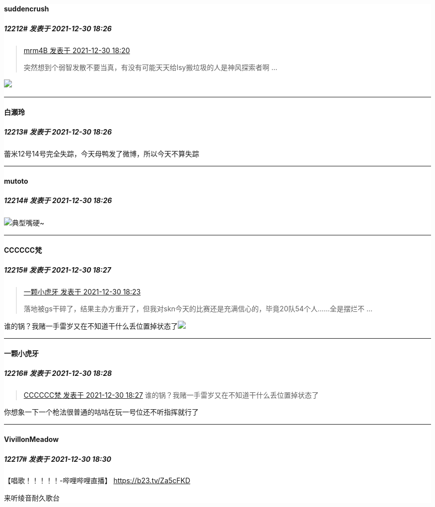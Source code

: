 ####  suddencrush  
##### 12212#       发表于 2021-12-30 18:26

<blockquote><a href="httphttps://bbs.saraba1st.com/2b/forum.php?mod=redirect&amp;goto=findpost&amp;pid=54104192&amp;ptid=2042657" target="_blank">mrm4B 发表于 2021-12-30 18:20</a>

突然想到个弱智发散不要当真，有没有可能天天给lsy搬垃圾的人是神风探索者啊 ...</blockquote>
<img src="https://static.saraba1st.com/image/smiley/face2017/244.gif" referrerpolicy="no-referrer">

*****

####  白瀬玲  
##### 12213#       发表于 2021-12-30 18:26

蕾米12号14号完全失踪，今天母鸭发了微博，所以今天不算失踪

*****

####  mutoto  
##### 12214#       发表于 2021-12-30 18:26

<img src="https://static.saraba1st.com/image/smiley/face2017/245.png" referrerpolicy="no-referrer">典型嘴硬~

*****

####  CCCCCC梵  
##### 12215#       发表于 2021-12-30 18:27

<blockquote><a href="httphttps://bbs.saraba1st.com/2b/forum.php?mod=redirect&amp;goto=findpost&amp;pid=54104237&amp;ptid=2042657" target="_blank">一颗小虎牙 发表于 2021-12-30 18:23</a>

落地被gs干碎了，结果主办方重开了，但我对skn今天的比赛还是充满信心的，毕竟20队54个人……全是摆烂不 ...</blockquote>
谁的锅？我赌一手雷岁又在不知道干什么丢位置掉状态了<img src="https://static.saraba1st.com/image/smiley/face2017/065.png" referrerpolicy="no-referrer">

*****

####  一颗小虎牙  
##### 12216#       发表于 2021-12-30 18:28

<blockquote><a href="httphttps://bbs.saraba1st.com/2b/forum.php?mod=redirect&amp;goto=findpost&amp;pid=54104288&amp;ptid=2042657" target="_blank">CCCCCC梵 发表于 2021-12-30 18:27</a>
谁的锅？我赌一手雷岁又在不知道干什么丢位置掉状态了</blockquote>
你想象一下一个枪法很普通的咕咕在玩一号位还不听指挥就行了

*****

####  VivillonMeadow  
##### 12217#       发表于 2021-12-30 18:30

【唱歌！！！！！-哔哩哔哩直播】 https://b23.tv/Za5cFKD

来听绫音耐久歌台
